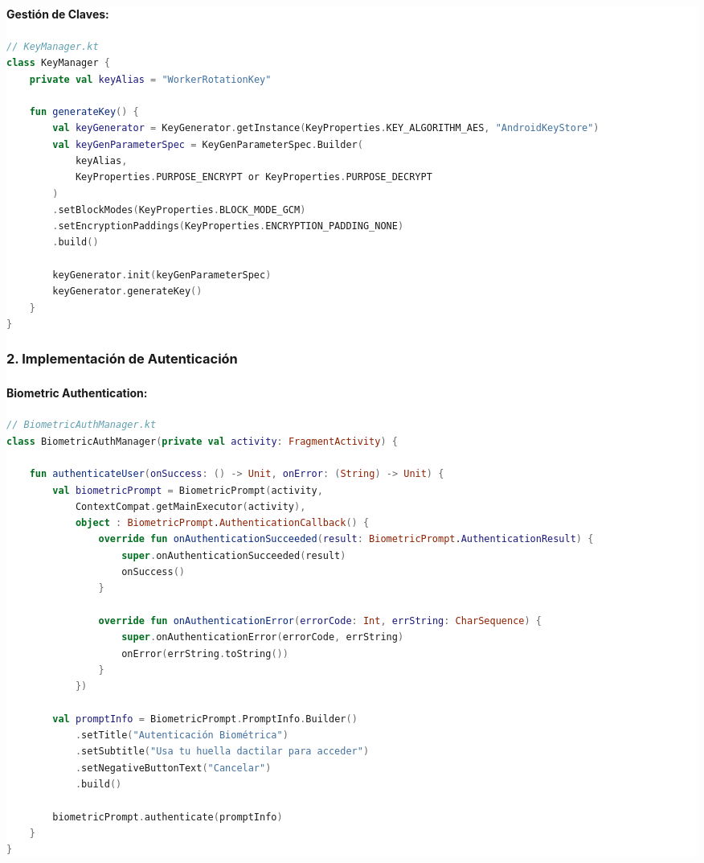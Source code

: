 #### **Gestión de Claves:**
```kotlin
// KeyManager.kt
class KeyManager {
    private val keyAlias = "WorkerRotationKey"
    
    fun generateKey() {
        val keyGenerator = KeyGenerator.getInstance(KeyProperties.KEY_ALGORITHM_AES, "AndroidKeyStore")
        val keyGenParameterSpec = KeyGenParameterSpec.Builder(
            keyAlias,
            KeyProperties.PURPOSE_ENCRYPT or KeyProperties.PURPOSE_DECRYPT
        )
        .setBlockModes(KeyProperties.BLOCK_MODE_GCM)
        .setEncryptionPaddings(KeyProperties.ENCRYPTION_PADDING_NONE)
        .build()
        
        keyGenerator.init(keyGenParameterSpec)
        keyGenerator.generateKey()
    }
}
```

### **2. Implementación de Autenticación**

#### **Biometric Authentication:**
```kotlin
// BiometricAuthManager.kt
class BiometricAuthManager(private val activity: FragmentActivity) {
    
    fun authenticateUser(onSuccess: () -> Unit, onError: (String) -> Unit) {
        val biometricPrompt = BiometricPrompt(activity, 
            ContextCompat.getMainExecutor(activity),
            object : BiometricPrompt.AuthenticationCallback() {
                override fun onAuthenticationSucceeded(result: BiometricPrompt.AuthenticationResult) {
                    super.onAuthenticationSucceeded(result)
                    onSuccess()
                }
                
                override fun onAuthenticationError(errorCode: Int, errString: CharSequence) {
                    super.onAuthenticationError(errorCode, errString)
                    onError(errString.toString())
                }
            })
        
        val promptInfo = BiometricPrompt.PromptInfo.Builder()
            .setTitle("Autenticación Biométrica")
            .setSubtitle("Usa tu huella dactilar para acceder")
            .setNegativeButtonText("Cancelar")
            .build()
        
        biometricPrompt.authenticate(promptInfo)
    }
}
```
